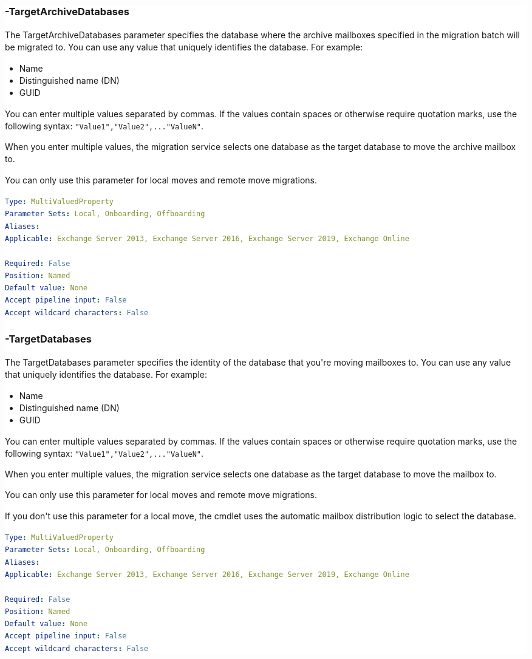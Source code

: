 ### -TargetArchiveDatabases
The TargetArchiveDatabases parameter specifies the database where the archive mailboxes specified in the migration batch will be migrated to. You can use any value that uniquely identifies the database. For example:

- Name
- Distinguished name (DN)
- GUID

You can enter multiple values separated by commas. If the values contain spaces or otherwise require quotation marks, use the following syntax: `"Value1","Value2",..."ValueN"`.

When you enter multiple values, the migration service selects one database as the target database to move the archive mailbox to.

You can only use this parameter for local moves and remote move migrations.

```yaml
Type: MultiValuedProperty
Parameter Sets: Local, Onboarding, Offboarding
Aliases:
Applicable: Exchange Server 2013, Exchange Server 2016, Exchange Server 2019, Exchange Online

Required: False
Position: Named
Default value: None
Accept pipeline input: False
Accept wildcard characters: False
```

### -TargetDatabases
The TargetDatabases parameter specifies the identity of the database that you're moving mailboxes to. You can use any value that uniquely identifies the database. For example:

- Name
- Distinguished name (DN)
- GUID

You can enter multiple values separated by commas. If the values contain spaces or otherwise require quotation marks, use the following syntax: `"Value1","Value2",..."ValueN"`.

When you enter multiple values, the migration service selects one database as the target database to move the mailbox to.

You can only use this parameter for local moves and remote move migrations.

If you don't use this parameter for a local move, the cmdlet uses the automatic mailbox distribution logic to select the database.

```yaml
Type: MultiValuedProperty
Parameter Sets: Local, Onboarding, Offboarding
Aliases:
Applicable: Exchange Server 2013, Exchange Server 2016, Exchange Server 2019, Exchange Online

Required: False
Position: Named
Default value: None
Accept pipeline input: False
Accept wildcard characters: False
```
